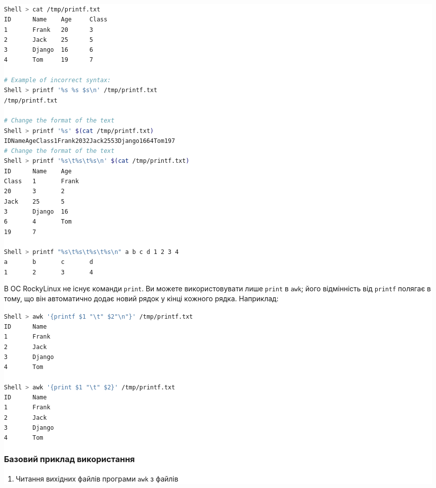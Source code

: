 ```bash
Shell > cat /tmp/printf.txt
ID      Name    Age     Class
1       Frank   20      3
2       Jack    25      5
3       Django  16      6
4       Tom     19      7

# Example of incorrect syntax:
Shell > printf '%s %s $s\n' /tmp/printf.txt
/tmp/printf.txt

# Change the format of the text
Shell > printf '%s' $(cat /tmp/printf.txt)
IDNameAgeClass1Frank2032Jack2553Django1664Tom197
# Change the format of the text
Shell > printf '%s\t%s\t%s\n' $(cat /tmp/printf.txt)
ID      Name    Age
Class   1       Frank
20      3       2
Jack    25      5
3       Django  16
6       4       Tom
19      7

Shell > printf "%s\t%s\t%s\t%s\n" a b c d 1 2 3 4
a       b       c       d
1       2       3       4
```

В ОС RockyLinux не існує команди `print`. Ви можете використовувати лише `print` в `awk`; його відмінність від `printf` полягає в тому, що він автоматично додає новий рядок у кінці кожного рядка. Наприклад:

```bash
Shell > awk '{printf $1 "\t" $2"\n"}' /tmp/printf.txt
ID      Name
1       Frank
2       Jack
3       Django
4       Tom

Shell > awk '{print $1 "\t" $2}' /tmp/printf.txt
ID      Name
1       Frank
2       Jack
3       Django
4       Tom
```

### Базовий приклад використання

1. Читання вихідних файлів програми `awk` з файлів
